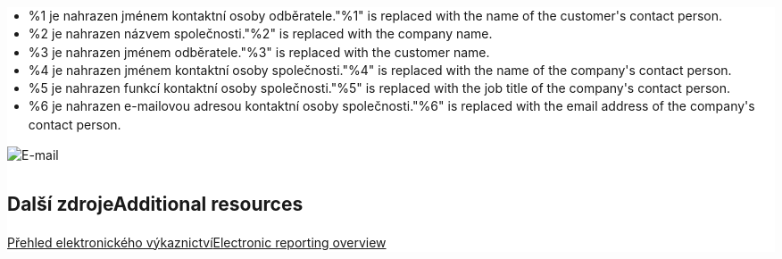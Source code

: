 - <span data-ttu-id="a9e99-244">%1 je nahrazen jménem kontaktní osoby odběratele.</span><span class="sxs-lookup"><span data-stu-id="a9e99-244">"%1" is replaced with the name of the customer's contact person.</span></span>
- <span data-ttu-id="a9e99-245">%2 je nahrazen názvem společnosti.</span><span class="sxs-lookup"><span data-stu-id="a9e99-245">"%2" is replaced with the company name.</span></span>
- <span data-ttu-id="a9e99-246">%3 je nahrazen jménem odběratele.</span><span class="sxs-lookup"><span data-stu-id="a9e99-246">"%3" is replaced with the customer name.</span></span>
- <span data-ttu-id="a9e99-247">%4 je nahrazen jménem kontaktní osoby společnosti.</span><span class="sxs-lookup"><span data-stu-id="a9e99-247">"%4" is replaced with the name of the company's contact person.</span></span>
- <span data-ttu-id="a9e99-248">%5 je nahrazen funkcí kontaktní osoby společnosti.</span><span class="sxs-lookup"><span data-stu-id="a9e99-248">"%5" is replaced with the job title of the company's contact person.</span></span>
- <span data-ttu-id="a9e99-249">%6 je nahrazen e-mailovou adresou kontaktní osoby společnosti.</span><span class="sxs-lookup"><span data-stu-id="a9e99-249">"%6" is replaced with the email address of the company's contact person.</span></span>

![E-mail](media/FTIbyGER-Email.PNG)

## <a name="additional-resources"></a><span data-ttu-id="a9e99-251">Další zdroje</span><span class="sxs-lookup"><span data-stu-id="a9e99-251">Additional resources</span></span>
[<span data-ttu-id="a9e99-252">Přehled elektronického výkaznictví</span><span class="sxs-lookup"><span data-stu-id="a9e99-252">Electronic reporting overview</span></span>](general-electronic-reporting.md)
